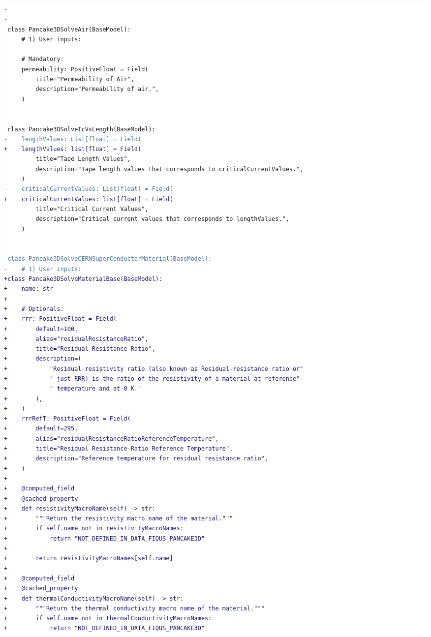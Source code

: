 ```diff
-
-
 class Pancake3DSolveAir(BaseModel):
     # 1) User inputs:
 
     # Mandatory:
     permeability: PositiveFloat = Field(
         title="Permeability of Air",
         description="Permeability of air.",
     )
 
 
 class Pancake3DSolveIcVsLength(BaseModel):
-    lengthValues: List[float] = Field(
+    lengthValues: list[float] = Field(
         title="Tape Length Values",
         description="Tape length values that corresponds to criticalCurrentValues.",
     )
-    criticalCurrentValues: List[float] = Field(
+    criticalCurrentValues: list[float] = Field(
         title="Critical Current Values",
         description="Critical current values that corresponds to lengthValues.",
     )
 
 
-class Pancake3DSolveCERNSuperConductorMaterial(BaseModel):
-    # 1) User inputs:
+class Pancake3DSolveMaterialBase(BaseModel):
+    name: str
+
+    # Optionals:
+    rrr: PositiveFloat = Field(
+        default=100,
+        alias="residualResistanceRatio",
+        title="Residual Resistance Ratio",
+        description=(
+            "Residual-resistivity ratio (also known as Residual-resistance ratio or"
+            " just RRR) is the ratio of the resistivity of a material at reference"
+            " temperature and at 0 K."
+        ),
+    )
+    rrrRefT: PositiveFloat = Field(
+        default=295,
+        alias="residualResistanceRatioReferenceTemperature",
+        title="Residual Resistance Ratio Reference Temperature",
+        description="Reference temperature for residual resistance ratio",
+    )
+
+    @computed_field
+    @cached_property
+    def resistivityMacroName(self) -> str:
+        """Return the resistivity macro name of the material."""
+        if self.name not in resistivityMacroNames:
+            return "NOT_DEFINED_IN_DATA_FIQUS_PANCAKE3D"
+
+        return resistivityMacroNames[self.name]
+
+    @computed_field
+    @cached_property
+    def thermalConductivityMacroName(self) -> str:
+        """Return the thermal conductivity macro name of the material."""
+        if self.name not in thermalConductivityMacroNames:
+            return "NOT_DEFINED_IN_DATA_FIQUS_PANCAKE3D"
```
